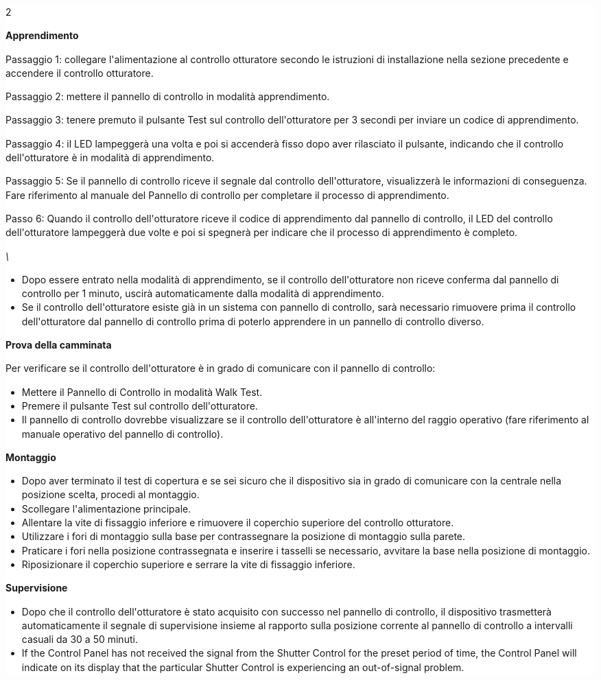 
2

**Apprendimento**

Passaggio 1: collegare l'alimentazione al controllo otturatore secondo le istruzioni di installazione nella sezione precedente e accendere il controllo otturatore.

Passaggio 2: mettere il pannello di controllo in modalità apprendimento.

Passaggio 3: tenere premuto il pulsante Test sul controllo dell'otturatore per 3 secondi per inviare un codice di apprendimento.

Passaggio 4: il LED lampeggerà una volta e poi si accenderà fisso dopo aver rilasciato il pulsante, indicando che il controllo dell'otturatore è in modalità di apprendimento.

Passaggio 5: Se il pannello di controllo riceve il segnale dal controllo dell'otturatore, visualizzerà le informazioni di conseguenza. Fare riferimento al manuale del Pannello di controllo per completare il processo di apprendimento.

Passo 6: Quando il controllo dell'otturatore riceve il codice di apprendimento dal pannello di controllo, il LED del controllo dell'otturatore lampeggerà due volte e poi si spegnerà per indicare che il processo di apprendimento è completo.

_\\<NOTE>_

-   Dopo essere entrato nella modalità di apprendimento, se il controllo dell'otturatore non riceve conferma dal pannello di controllo per 1 minuto, uscirà automaticamente dalla modalità di apprendimento.
-   Se il controllo dell'otturatore esiste già in un sistema con pannello di controllo, sarà necessario rimuovere prima il controllo dell'otturatore dal pannello di controllo prima di poterlo apprendere in un pannello di controllo diverso.

**Prova della camminata**

Per verificare se il controllo dell'otturatore è in grado di comunicare con il pannello di controllo:

-   Mettere il Pannello di Controllo in modalità Walk Test.
-   Premere il pulsante Test sul controllo dell'otturatore.
-   Il pannello di controllo dovrebbe visualizzare se il controllo dell'otturatore è all'interno del raggio operativo (fare riferimento al manuale operativo del pannello di controllo).

**Montaggio**

-   Dopo aver terminato il test di copertura e se sei sicuro che il dispositivo sia in grado di comunicare con la centrale nella posizione scelta, procedi al montaggio.
-   Scollegare l'alimentazione principale.
-   Allentare la vite di fissaggio inferiore e rimuovere il coperchio superiore del controllo otturatore.
-   Utilizzare i fori di montaggio sulla base per contrassegnare la posizione di montaggio sulla parete.
-   Praticare i fori nella posizione contrassegnata e inserire i tasselli se necessario, avvitare la base nella posizione di montaggio.
-   Riposizionare il coperchio superiore e serrare la vite di fissaggio inferiore.

**Supervisione**

-   Dopo che il controllo dell'otturatore è stato acquisito con successo nel pannello di controllo, il dispositivo trasmetterà automaticamente il segnale di supervisione insieme al rapporto sulla posizione corrente al pannello di controllo a intervalli casuali da 30 a 50 minuti.
-   If the Control Panel has not received the signal from the Shutter Control for the preset period of time, the Control Panel will indicate on its display that the particular Shutter Control is experiencing an out-of-signal problem.
